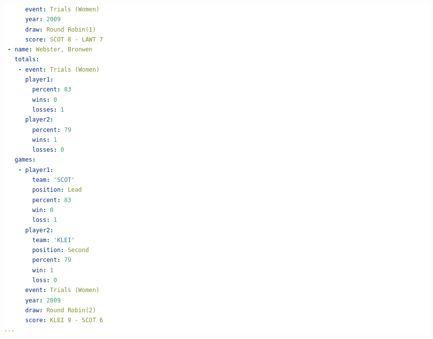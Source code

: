 ```yaml
      event: Trials (Women)
      year: 2009
      draw: Round Robin(1)
      score: SCOT 8 - LAWT 7
 - name: Webster, Bronwen
   totals:
    - event: Trials (Women)
      player1:
        percent: 83
        wins: 0
        losses: 1
      player2:
        percent: 79
        wins: 1
        losses: 0
   games:
    - player1:
        team: 'SCOT'
        position: Lead
        percent: 83
        win: 0
        loss: 1
      player2:
        team: 'KLEI'
        position: Second
        percent: 79
        win: 1
        loss: 0
      event: Trials (Women)
      year: 2009
      draw: Round Robin(2)
      score: KLEI 9 - SCOT 6
---
```

